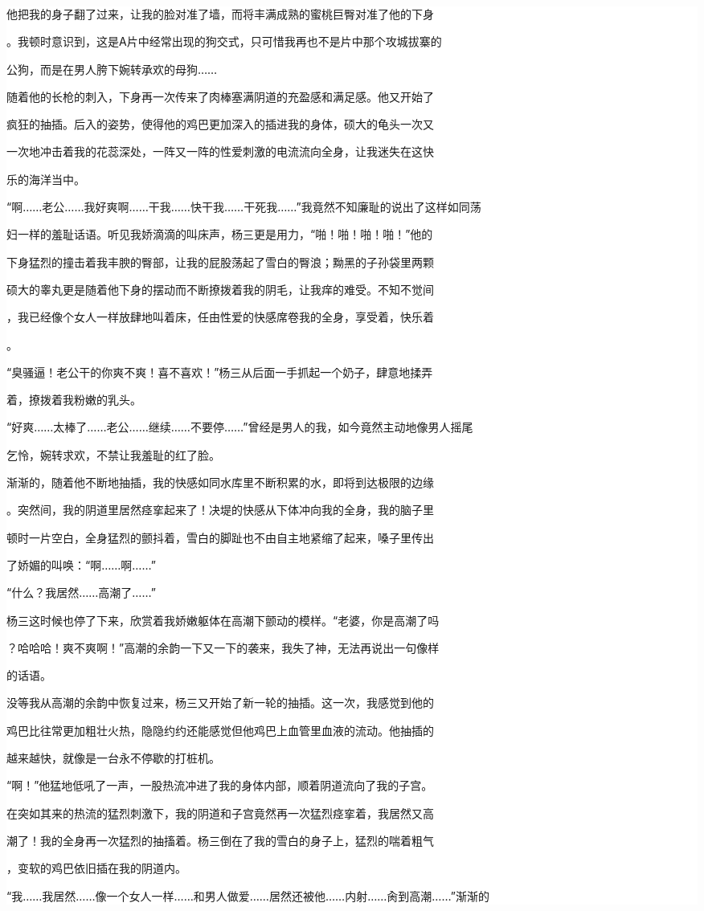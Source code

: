他把我的身子翻了过来，让我的脸对准了墙，而将丰满成熟的蜜桃巨臀对准了他的下身

。我顿时意识到，这是A片中经常出现的狗交式，只可惜我再也不是片中那个攻城拔寨的

公狗，而是在男人胯下婉转承欢的母狗……

随着他的长枪的刺入，下身再一次传来了肉棒塞满阴道的充盈感和满足感。他又开始了

疯狂的抽插。后入的姿势，使得他的鸡巴更加深入的插进我的身体，硕大的龟头一次又

一次地冲击着我的花蕊深处，一阵又一阵的性爱刺激的电流流向全身，让我迷失在这快

乐的海洋当中。

“啊……老公……我好爽啊……干我……快干我……干死我……”我竟然不知廉耻的说出了这样如同荡

妇一样的羞耻话语。听见我娇滴滴的叫床声，杨三更是用力，“啪！啪！啪！啪！”他的

下身猛烈的撞击着我丰腴的臀部，让我的屁股荡起了雪白的臀浪；黝黑的子孙袋里两颗

硕大的睾丸更是随着他下身的摆动而不断撩拨着我的阴毛，让我痒的难受。不知不觉间

，我已经像个女人一样放肆地叫着床，任由性爱的快感席卷我的全身，享受着，快乐着

。

“臭骚逼！老公干的你爽不爽！喜不喜欢！”杨三从后面一手抓起一个奶子，肆意地揉弄

着，撩拨着我粉嫩的乳头。

“好爽……太棒了……老公……继续……不要停……”曾经是男人的我，如今竟然主动地像男人摇尾

乞怜，婉转求欢，不禁让我羞耻的红了脸。

渐渐的，随着他不断地抽插，我的快感如同水库里不断积累的水，即将到达极限的边缘

。突然间，我的阴道里居然痉挛起来了！决堤的快感从下体冲向我的全身，我的脑子里

顿时一片空白，全身猛烈的颤抖着，雪白的脚趾也不由自主地紧缩了起来，嗓子里传出

了娇媚的叫唤：“啊……啊……”

“什么？我居然……高潮了……”

杨三这时候也停了下来，欣赏着我娇嫩躯体在高潮下颤动的模样。“老婆，你是高潮了吗

？哈哈哈！爽不爽啊！”高潮的余韵一下又一下的袭来，我失了神，无法再说出一句像样

的话语。

没等我从高潮的余韵中恢复过来，杨三又开始了新一轮的抽插。这一次，我感觉到他的

鸡巴比往常更加粗壮火热，隐隐约约还能感觉但他鸡巴上血管里血液的流动。他抽插的

越来越快，就像是一台永不停歇的打桩机。

“啊！”他猛地低吼了一声，一股热流冲进了我的身体内部，顺着阴道流向了我的子宫。

在突如其来的热流的猛烈刺激下，我的阴道和子宫竟然再一次猛烈痉挛着，我居然又高

潮了！我的全身再一次猛烈的抽搐着。杨三倒在了我的雪白的身子上，猛烈的喘着粗气

，变软的鸡巴依旧插在我的阴道内。

“我……我居然……像一个女人一样……和男人做爱……居然还被他……内射……肏到高潮……”渐渐的
